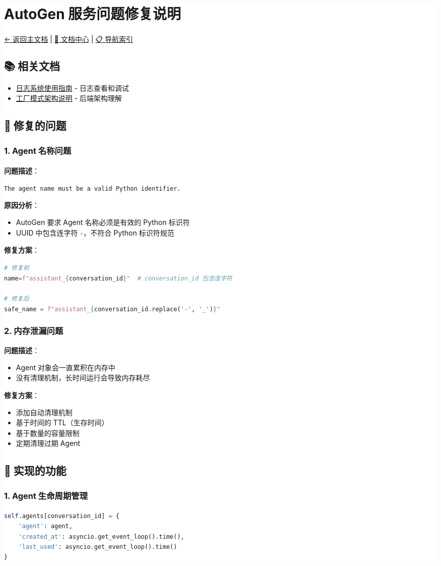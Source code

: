 # AutoGen 服务问题修复说明

[← 返回主文档](../../README.md) | [📖 文档中心](../) | [📋 导航索引](../DOCS_INDEX.md)

## 📚 相关文档
- [日志系统使用指南](../development/LOGGING_GUIDE.md) - 日志查看和调试
- [工厂模式架构说明](../setup/FACTORY_PATTERN.md) - 后端架构理解

## 🐛 修复的问题

### 1. Agent 名称问题

**问题描述**：
```
The agent name must be a valid Python identifier.
```

**原因分析**：
- AutoGen 要求 Agent 名称必须是有效的 Python 标识符
- UUID 中包含连字符 `-`，不符合 Python 标识符规范

**修复方案**：
```python
# 修复前
name=f"assistant_{conversation_id}"  # conversation_id 包含连字符

# 修复后
safe_name = f"assistant_{conversation_id.replace('-', '_')}"
```

### 2. 内存泄漏问题

**问题描述**：
- Agent 对象会一直累积在内存中
- 没有清理机制，长时间运行会导致内存耗尽

**修复方案**：
- 添加自动清理机制
- 基于时间的 TTL（生存时间）
- 基于数量的容量限制
- 定期清理过期 Agent

## 🔧 实现的功能

### 1. Agent 生命周期管理

```python
self.agents[conversation_id] = {
    'agent': agent,
    'created_at': asyncio.get_event_loop().time(),
    'last_used': asyncio.get_event_loop().time()
}
```
